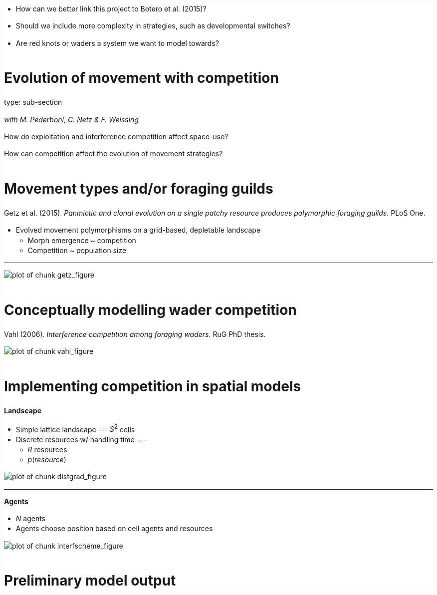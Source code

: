 - How can we better link this project to Botero et al. (2015)?

- Should we include more complexity in strategies, such as developmental switches?

- Are red knots or waders a system we want to model towards?

Evolution of movement with competition
===
type: sub-section

*with M. Pederboni, C. Netz & F. Weissing*

How do exploitation and interference competition affect space-use?

How can competition affect the evolution of movement strategies?

Movement types and/or foraging guilds
===
Getz et al. (2015). *Panmictic and clonal evolution on a single patchy resource produces polymorphic foraging guilds*. PLoS One.

- Evolved movement polymorphisms on a grid-based, depletable landscape
  - Morph emergence ~ competition
  - Competition ~ population size

***

![plot of chunk getz_figure](../presentation/figGetz2015fig05.png)

Conceptually modelling wader competition
===
Vahl (2006). *Interference competition among foraging waders*. RuG PhD thesis.

<img src="../presentation/figVahl2006fig6.1.png" title="plot of chunk vahl_figure" alt="plot of chunk vahl_figure" width="60%" />

Implementing competition in spatial models
===
**Landscape**
- Simple lattice landscape --- $S^2$ cells
- Discrete resources w/ handling time ---  
  - $R$ resources
  - $p(resource)$
  

<img src="../presentation/figDistGradientLand.png" title="plot of chunk distgrad_figure" alt="plot of chunk distgrad_figure" width="60%" />

***

**Agents**
- $N$ agents
- Agents choose position based on cell agents and resources

<img src="../presentation/figInterfSimScheme.png" title="plot of chunk interfscheme_figure" alt="plot of chunk interfscheme_figure" width="80%" />

Preliminary model output
===
